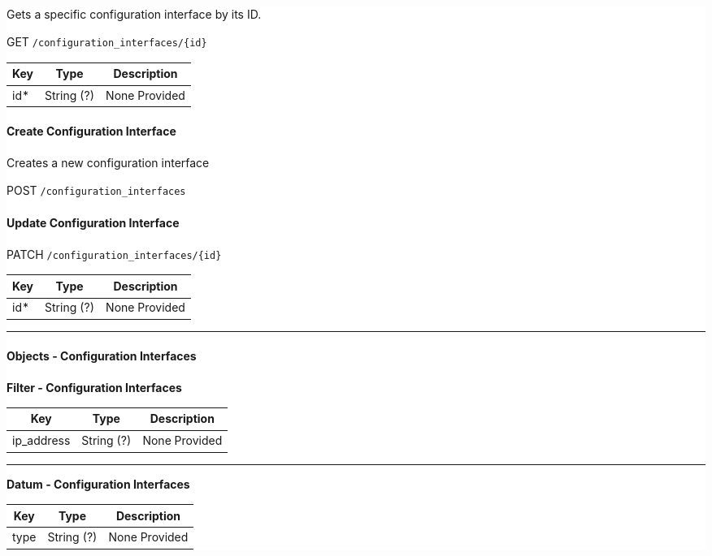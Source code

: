 Gets a specific configuration interface by its ID.

GET `/configuration_interfaces/{id}`

| Key  | Type       | Description   |
| ---- | ---------- | ------------- |
| id\* | String (?) | None Provided |

#### Create Configuration Interface[​](http://localhost:3000/docs/integrations/Documentation/documentation-it-glue-integration#create-configuration-interface) <a href="#create-configuration-interface" id="create-configuration-interface"></a>

Creates a new configuration interface

POST `/configuration_interfaces`

#### Update Configuration Interface[​](http://localhost:3000/docs/integrations/Documentation/documentation-it-glue-integration#update-configuration-interface) <a href="#update-configuration-interface" id="update-configuration-interface"></a>

PATCH `/configuration_interfaces/{id}`

| Key  | Type       | Description   |
| ---- | ---------- | ------------- |
| id\* | String (?) | None Provided |

***

#### Objects - Configuration Interfaces[​](http://localhost:3000/docs/integrations/Documentation/documentation-it-glue-integration#objects---configuration-interfaces) <a href="#objects---configuration-interfaces" id="objects---configuration-interfaces"></a>

**Filter - Configuration Interfaces**[**​**](http://localhost:3000/docs/integrations/Documentation/documentation-it-glue-integration#filter---configuration-interfaces)

| Key         | Type       | Description   |
| ----------- | ---------- | ------------- |
| ip\_address | String (?) | None Provided |

***

**Datum - Configuration Interfaces**[**​**](http://localhost:3000/docs/integrations/Documentation/documentation-it-glue-integration#datum---configuration-interfaces)

| Key  | Type       | Description   |
| ---- | ---------- | ------------- |
| type | String (?) | None Provided |
